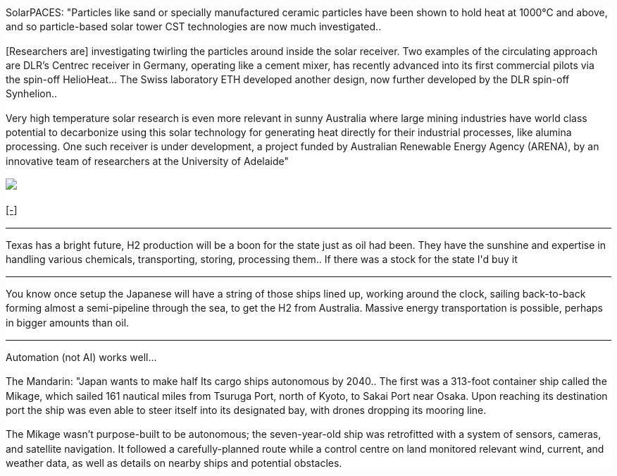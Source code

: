 
SolarPACES: "Particles like sand or specially manufactured ceramic
particles have been shown to hold heat at 1000°C and above, and so
particle-based solar tower CST technologies are now much
investigated..

[Researchers are] investigating twirling the particles around inside
the solar receiver. Two examples of the circulating approach are DLR’s
Centrec receiver in Germany, operating like a cement mixer, has
recently advanced into its first commercial pilots via the spin-off
HelioHeat... The Swiss laboratory ETH developed another design, now
further developed by the DLR spin-off Synhelion..

Very high temperature solar research is even more relevant in sunny
Australia where large mining industries have world class potential to
decarbonize using this solar technology for generating heat directly
for their industrial processes, like alumina processing. One such
receiver is under development, a project funded by Australian
Renewable Energy Agency (ARENA), by an innovative team of researchers
at the University of Adelaide"

<img width="340" src="twimg/FMWC6TsXoAMDs9Z.jpg"/>

[[-]](https://www.solarpaces.org/new-solar-receiver-for-thermochemistry-at-1000-c/)

---

Texas has a bright future, H2 production will be a boon for the state
just as oil had been. They have the sunshine and expertise in handling
various chemicals, transporting, storing, processing them.. If there
was a stock for the state I'd buy it

---

You know once setup the Japanese will have a string of those ships
lined up, working around the clock, sailing back-to-back forming
almost a semi-pipeline through the sea, to get the H2 from
Australia. Massive energy transportation is possible, perhaps in
bigger amounts than oil.

---

Automation (not AI) works well... 

The Mandarin: "Japan wants to make half Its cargo ships autonomous by
2040.. The first was a 313-foot container ship called the Mikage,
which sailed 161 nautical miles from Tsuruga Port, north of Kyoto, to
Sakai Port near Osaka. Upon reaching its destination port the ship was
even able to steer itself into its designated bay, with drones
dropping its mooring line.

The Mikage wasn’t purpose-built to be autonomous; the seven-year-old
ship was retrofitted with a system of sensors, cameras, and satellite
navigation. It followed a carefully-planned route while a control
centre on land monitored relevant wind, current, and weather data, as
well as details on nearby ships and potential obstacles.

